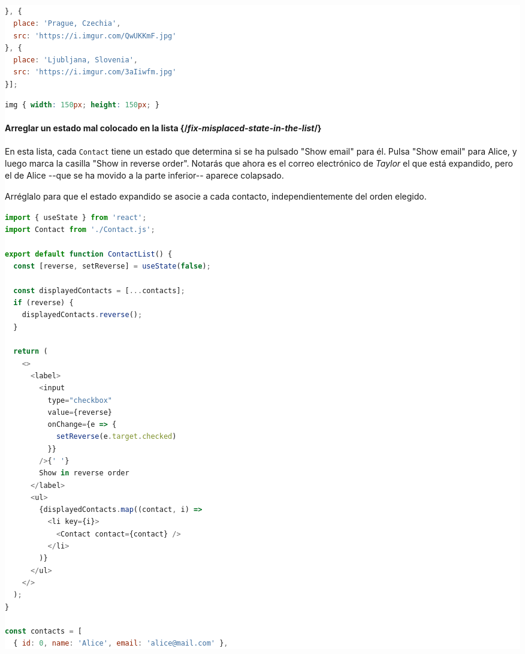 ```js
}, {
  place: 'Prague, Czechia',
  src: 'https://i.imgur.com/QwUKKmF.jpg'
}, {
  place: 'Ljubljana, Slovenia',
  src: 'https://i.imgur.com/3aIiwfm.jpg'
}];
```

```css
img { width: 150px; height: 150px; }
```

</Sandpack>

</Solution>

#### Arreglar un estado mal colocado en la lista {/*fix-misplaced-state-in-the-list*/}

En esta lista, cada `Contact` tiene un estado que determina si se ha pulsado "Show email" para él. Pulsa "Show email" para Alice, y luego marca la casilla "Show in reverse order". Notarás que ahora es el correo electrónico de _Taylor_ el que está expandido, pero el de Alice --que se ha movido a la parte inferior-- aparece colapsado.

Arréglalo para que el estado expandido se asocie a cada contacto, independientemente del orden elegido.

<Sandpack>

```js App.js
import { useState } from 'react';
import Contact from './Contact.js';

export default function ContactList() {
  const [reverse, setReverse] = useState(false);

  const displayedContacts = [...contacts];
  if (reverse) {
    displayedContacts.reverse();
  }

  return (
    <>
      <label>
        <input
          type="checkbox"
          value={reverse}
          onChange={e => {
            setReverse(e.target.checked)
          }}
        />{' '}
        Show in reverse order
      </label>
      <ul>
        {displayedContacts.map((contact, i) =>
          <li key={i}>
            <Contact contact={contact} />
          </li>
        )}
      </ul>
    </>
  );
}

const contacts = [
  { id: 0, name: 'Alice', email: 'alice@mail.com' },
```